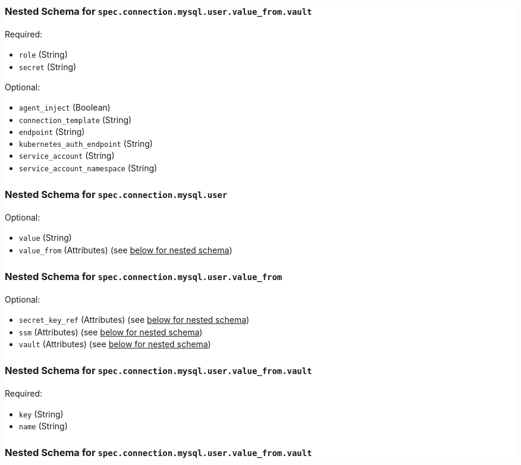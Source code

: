 


<a id="nestedatt--spec--connection--mysql--user--value_from--vault"></a>
### Nested Schema for `spec.connection.mysql.user.value_from.vault`

Required:

- `role` (String)
- `secret` (String)

Optional:

- `agent_inject` (Boolean)
- `connection_template` (String)
- `endpoint` (String)
- `kubernetes_auth_endpoint` (String)
- `service_account` (String)
- `service_account_namespace` (String)




<a id="nestedatt--spec--connection--mysql--uri"></a>
### Nested Schema for `spec.connection.mysql.user`

Optional:

- `value` (String)
- `value_from` (Attributes) (see [below for nested schema](#nestedatt--spec--connection--mysql--user--value_from))

<a id="nestedatt--spec--connection--mysql--user--value_from"></a>
### Nested Schema for `spec.connection.mysql.user.value_from`

Optional:

- `secret_key_ref` (Attributes) (see [below for nested schema](#nestedatt--spec--connection--mysql--user--value_from--secret_key_ref))
- `ssm` (Attributes) (see [below for nested schema](#nestedatt--spec--connection--mysql--user--value_from--ssm))
- `vault` (Attributes) (see [below for nested schema](#nestedatt--spec--connection--mysql--user--value_from--vault))

<a id="nestedatt--spec--connection--mysql--user--value_from--secret_key_ref"></a>
### Nested Schema for `spec.connection.mysql.user.value_from.vault`

Required:

- `key` (String)
- `name` (String)


<a id="nestedatt--spec--connection--mysql--user--value_from--ssm"></a>
### Nested Schema for `spec.connection.mysql.user.value_from.vault`
